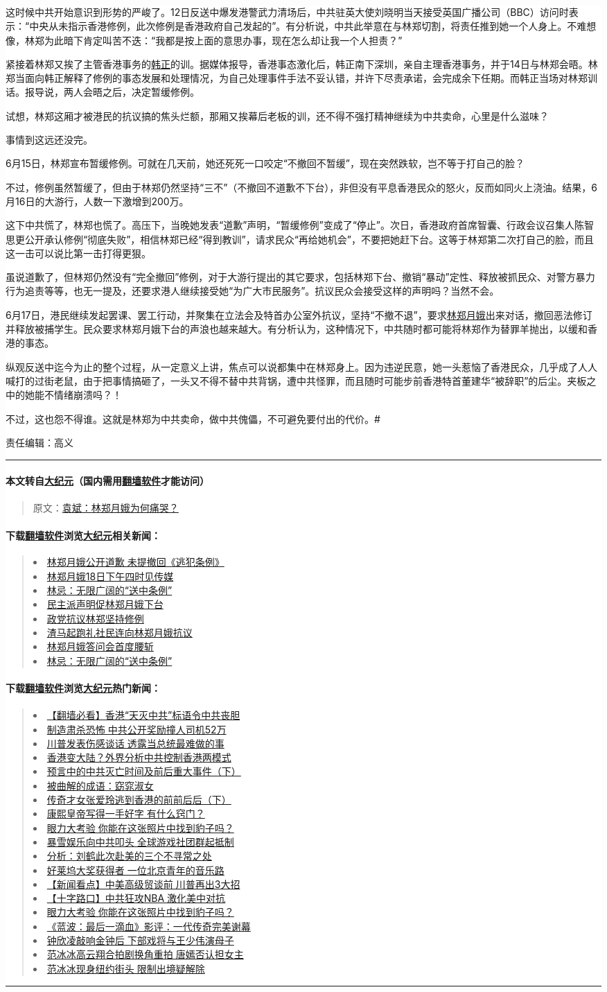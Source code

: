 <p>这时候中共开始意识到形势的严峻了。12日反送中爆发港警武力清场后，中共驻英大使刘晓明当天接受英国广播公司（BBC）访问时表示：“中央从未指示香港修例，此次修例是香港政府自己发起的”。有分析说，中共此举意在与林郑切割，将责任推到她一个人身上。不难想像，林郑为此暗下肯定叫苦不迭：“我都是按上面的意思办事，现在怎么却让我一个人担责？”</p>
<p>紧接着林郑又挨了主管香港事务的<a href="https://github.com/woywz155/djy/blob/master/gb/tag/%E9%9F%A9%E6%AD%A3.md">韩正</a>的训。据媒体报导，香港事态激化后，韩正南下深圳，亲自主理香港事务，并于14日与林郑会晤。林郑当面向韩正解释了修例的事态发展和处理情况，为自己处理事件手法不妥认错，并许下尽责承诺，会完成余下任期。而韩正当场对林郑训话。报导说，两人会晤之后，决定暂缓修例。</p>
<p>试想，林郑这厢才被港民的抗议搞的焦头烂额，那厢又挨幕后老板的训，还不得不强打精神继续为中共卖命，心里是什么滋味？</p>
<p>事情到这远还没完。</p>
<p>6月15日，林郑宣布暂缓修例。可就在几天前，她还死死一口咬定“不撤回不暂缓”，现在突然跌软，岂不等于打自己的脸？</p>
<p>不过，修例虽然暂缓了，但由于林郑仍然坚持“三不”（不撤回不道歉不下台），非但没有平息香港民众的怒火，反而如同火上浇油。结果，6月16日的大游行，人数一下激增到200万。</p>
<p>这下中共慌了，林郑也慌了。高压下，当晚她发表“道歉”声明，“暂缓修例”变成了“停止”。次日，香港政府首席智囊、行政会议召集人陈智思更公开承认修例“彻底失败”，相信林郑已经“得到教训”，请求民众“再给她机会”，不要把她赶下台。这等于林郑第二次打自己的脸，而且这一击可以说比第一击打得更狠。</p>
<p>虽说道歉了，但林郑仍然没有“完全撤回”修例，对于大游行提出的其它要求，包括林郑下台、撤销“暴动”定性、释放被抓民众、对警方暴力行为追责等等，也无一提及，还要求港人继续接受她“为广大市民服务”。抗议民众会接受这样的声明吗？当然不会。</p>
<p>6月17日，港民继续发起罢课、罢工行动，并聚集在立法会及特首办公室外抗议，坚持“不撤不退”，要求<a href="https://github.com/woywz155/djy/blob/master/gb/tag/%E6%9E%97%E9%83%91%E6%9C%88%E5%A8%A5.md">林郑月娥</a>出来对话，撤回恶法修订并释放被捕学生。民众要求林郑月娥下台的声浪也越来越大。有分析认为，这种情况下，中共随时都可能将林郑作为替罪羊抛出，以缓和香港的事态。</p>
<p>纵观反送中迄今为止的整个过程，从一定意义上讲，焦点可以说都集中在林郑身上。因为违逆民意，她一头惹恼了香港民众，几乎成了人人喊打的过街老鼠，由于把事情搞砸了，一头又不得不替中共背锅，遭中共怪罪，而且随时可能步前香港特首董建华“被辞职”的后尘。夹板之中的她能不情绪崩溃吗？！</p>
<p>不过，这也怨不得谁。这就是林郑为中共卖命，做中共傀儡，不可避免要付出的代价。#</p>
<p>责任编辑：高义</p>
<hr>

#### 本文转自<a href="http://www.epochtimes.com">大纪元</a>（国内需用<a href="https://git.io/JesJV">翻墙软件</a>才能访问）
> 原文：<a href="http://www.epochtimes.com/gb/19/6/19/n11331948.htm">袁斌：林郑月娥为何痛哭？</a>
#### 下载<a href="https://git.io/JesJV">翻墙软件</a>浏览<a href="http://www.epochtimes.com">大纪元</a>相关新闻：
> <li><a href="http://www.epochtimes.com/gb/19/6/18/n11330074.htm">林郑月娥公开道歉 未提撤回《逃犯条例》</a></li>
> <li><a href="http://www.epochtimes.com/gb/19/6/18/n11329936.htm">林郑月娥18日下午四时见传媒</a></li>
> <li><a href="http://www.epochtimes.com/gb/19/5/30/n11288496.htm">林忌：无限广阔的“送中条例”</a></li>
> <li><a href="http://www.epochtimes.com/gb/19/4/25/n11211324.htm">民主派声明促林郑月娥下台</a></li>
> <li><a href="http://www.epochtimes.com/gb/19/4/3/n11158868.htm">政党抗议林郑坚持修例</a></li>
> <li><a href="http://www.epochtimes.com/gb/19/2/18/n11052135.htm">渣马起跑礼社民连向林郑月娥抗议</a></li>
> <li><a href="http://www.epochtimes.com/gb/18/12/6/n10893810.htm">林郑月娥答问会首度腰斩</a></li>
> <li><a href="https://github.com/woywz155/djy/blob/master/gb/19/5/30/n11288496.md">林忌：无限广阔的“送中条例”</a></li>

#### 下载<a href="https://git.io/JesJV">翻墙软件</a>浏览<a href="http://www.epochtimes.com">大纪元</a>热门新闻：
> <li><a href="http://www.epochtimes.com/gb/19/10/10/n11579807.htm">【翻墙必看】香港“天灭中共”标语令中共丧胆</a></li>
> <li><a href="http://www.epochtimes.com/gb/19/10/10/n11581115.htm">制造肃杀恐怖 中共公开奖励撞人司机52万</a></li>
> <li><a href="http://www.epochtimes.com/gb/19/10/10/n11580036.htm">川普发表伤感谈话 透露当总统最难做的事</a></li>
> <li><a href="http://www.epochtimes.com/gb/19/10/9/n11579512.htm">香港变大陆？外界分析中共控制香港两模式</a></li>
> <li><a href="http://www.epochtimes.com/gb/19/9/29/n11554590.htm">预言中的中共灭亡时间及前后重大事件（下）</a></li>
> <li><a href="http://www.epochtimes.com/gb/19/10/4/n11568273.htm">被曲解的成语：窈窕淑女</a></li>
> <li><a href="http://www.epochtimes.com/gb/19/10/2/n11563658.htm">传奇才女张爱玲逃到香港的前前后后（下）</a></li>
> <li><a href="http://www.epochtimes.com/gb/19/9/23/n11539994.htm">康熙皇帝写得一手好字 有什么窍门？</a></li>
> <li><a href="http://www.epochtimes.com/gb/19/10/9/n11577534.htm">眼力大考验 你能在这张照片中找到豹子吗？</a></li>
> <li><a href="http://www.epochtimes.com/gb/19/10/9/n11578774.htm">暴雪娱乐向中共叩头 全球游戏社团群起抵制</a></li>
> <li><a href="http://www.epochtimes.com/gb/19/10/9/n11577528.htm">分析：刘鹤此次赴美的三个不寻常之处</a></li>
> <li><a href="http://www.epochtimes.com/gb/19/10/10/n11580971.htm">好莱坞大奖获得者 一位北京青年的音乐路</a></li>
> <li><a href="http://www.epochtimes.com/gb/19/10/9/n11579070.htm">【新闻看点】中美高级贸谈前 川普再出3大招</a></li>
> <li><a href="http://www.epochtimes.com/gb/19/10/9/n11577274.htm">【十字路口】中共狂攻NBA 激化美中对抗</a></li>
> <li><a href="http://www.epochtimes.com/gb/19/10/9/n11577534.htm">眼力大考验 你能在这张照片中找到豹子吗？</a></li>
> <li><a href="http://www.epochtimes.com/gb/19/10/8/n11576651.htm">《蓝波：最后一滴血》影评：一代传奇完美谢幕</a></li>
> <li><a href="http://www.epochtimes.com/gb/19/10/9/n11578053.htm">钟欣凌敲响金钟后 下部戏将与王少伟演母子</a></li>
> <li><a href="http://www.epochtimes.com/gb/19/10/8/n11576766.htm">范冰冰高云翔合拍剧换角重拍 唐嫣否认担女主</a></li>
> <li><a href="http://www.epochtimes.com/gb/19/10/9/n11578789.htm">范冰冰现身纽约街头 限制出境疑解除</a></li>
<hr>
